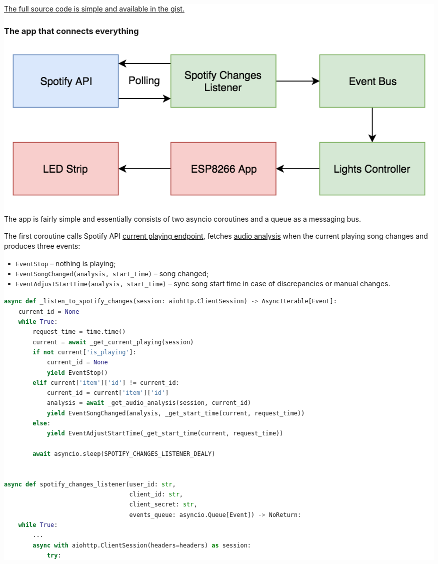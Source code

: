 [The full source code is simple and available in the gist.](https://gist.github.com/nvbn/73b613849cb176ec33057236b2fd4558#file-esp-py)

### The app that connects everything

![Architecture diagram](/assets/spotify_lights/architecture.png)

The app is fairly simple and essentially consists of two asyncio
coroutines and a queue as a messaging bus.

The first coroutine calls Spotify API
[current playing endpoint](https://developer.spotify.com/documentation/web-api/reference/player/get-the-users-currently-playing-track/),
fetches [audio analysis](https://developer.spotify.com/documentation/web-api/reference/tracks/get-audio-analysis/)
when the current playing song changes and produces three events:

* `EventStop` &ndash; nothing is playing;
* `EventSongChanged(analysis, start_time)` &ndash; song changed;
* `EventAdjustStartTime(analysis, start_time)` &ndash; sync song start time in case of discrepancies or manual changes.

```python
async def _listen_to_spotify_changes(session: aiohttp.ClientSession) -> AsyncIterable[Event]:
    current_id = None
    while True:
        request_time = time.time()
        current = await _get_current_playing(session)
        if not current['is_playing']:
            current_id = None
            yield EventStop()
        elif current['item']['id'] != current_id:
            current_id = current['item']['id']
            analysis = await _get_audio_analysis(session, current_id)
            yield EventSongChanged(analysis, _get_start_time(current, request_time))
        else:
            yield EventAdjustStartTime(_get_start_time(current, request_time))

        await asyncio.sleep(SPOTIFY_CHANGES_LISTENER_DEALY)


async def spotify_changes_listener(user_id: str,
                                   client_id: str,
                                   client_secret: str,
                                   events_queue: asyncio.Queue[Event]) -> NoReturn:
    while True:
        ...
        async with aiohttp.ClientSession(headers=headers) as session:
            try:
```
